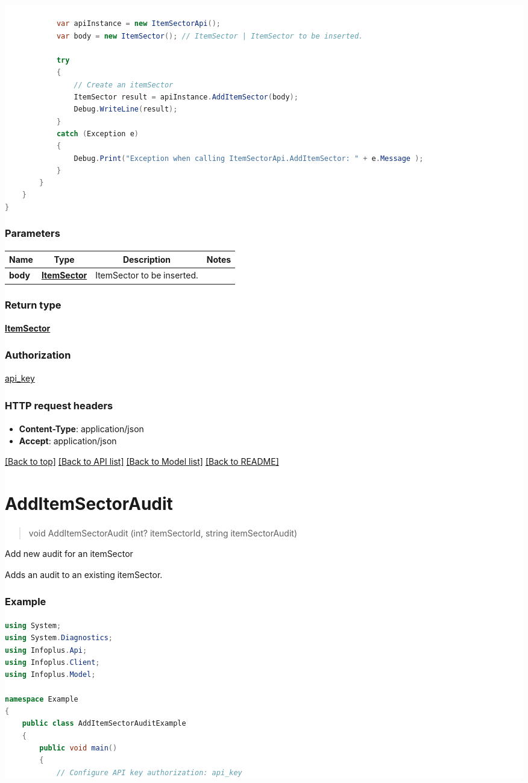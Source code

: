 ```csharp

            var apiInstance = new ItemSectorApi();
            var body = new ItemSector(); // ItemSector | ItemSector to be inserted.

            try
            {
                // Create an itemSector
                ItemSector result = apiInstance.AddItemSector(body);
                Debug.WriteLine(result);
            }
            catch (Exception e)
            {
                Debug.Print("Exception when calling ItemSectorApi.AddItemSector: " + e.Message );
            }
        }
    }
}
```

### Parameters

Name | Type | Description  | Notes
------------- | ------------- | ------------- | -------------
 **body** | [**ItemSector**](ItemSector.md)| ItemSector to be inserted. | 

### Return type

[**ItemSector**](ItemSector.md)

### Authorization

[api_key](../README.md#api_key)

### HTTP request headers

 - **Content-Type**: application/json
 - **Accept**: application/json

[[Back to top]](#) [[Back to API list]](../README.md#documentation-for-api-endpoints) [[Back to Model list]](../README.md#documentation-for-models) [[Back to README]](../README.md)

<a name="additemsectoraudit"></a>
# **AddItemSectorAudit**
> void AddItemSectorAudit (int? itemSectorId, string itemSectorAudit)

Add new audit for an itemSector

Adds an audit to an existing itemSector.

### Example
```csharp
using System;
using System.Diagnostics;
using Infoplus.Api;
using Infoplus.Client;
using Infoplus.Model;

namespace Example
{
    public class AddItemSectorAuditExample
    {
        public void main()
        {
            // Configure API key authorization: api_key
```